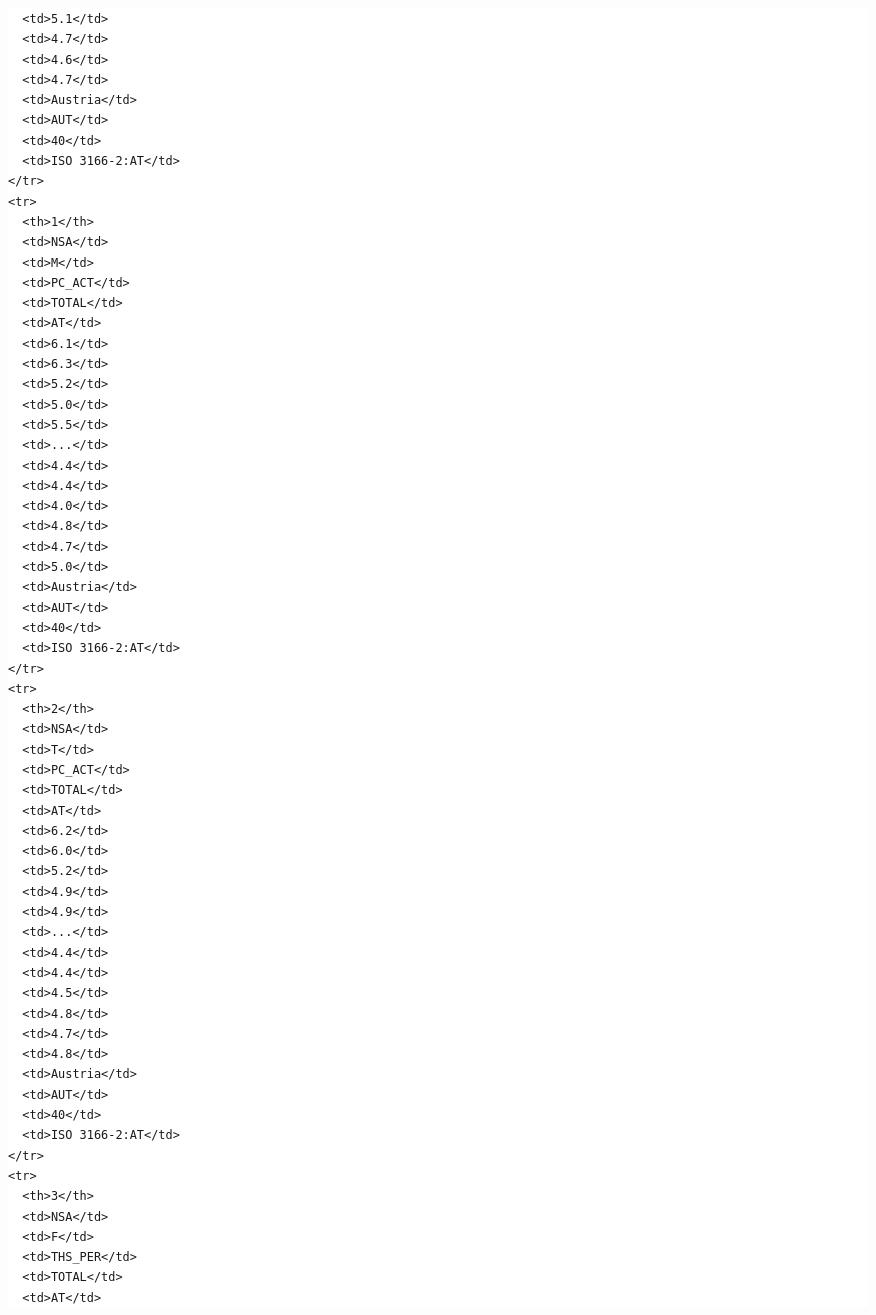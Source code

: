       <td>5.1</td>
      <td>4.7</td>
      <td>4.6</td>
      <td>4.7</td>
      <td>Austria</td>
      <td>AUT</td>
      <td>40</td>
      <td>ISO 3166-2:AT</td>
    </tr>
    <tr>
      <th>1</th>
      <td>NSA</td>
      <td>M</td>
      <td>PC_ACT</td>
      <td>TOTAL</td>
      <td>AT</td>
      <td>6.1</td>
      <td>6.3</td>
      <td>5.2</td>
      <td>5.0</td>
      <td>5.5</td>
      <td>...</td>
      <td>4.4</td>
      <td>4.4</td>
      <td>4.0</td>
      <td>4.8</td>
      <td>4.7</td>
      <td>5.0</td>
      <td>Austria</td>
      <td>AUT</td>
      <td>40</td>
      <td>ISO 3166-2:AT</td>
    </tr>
    <tr>
      <th>2</th>
      <td>NSA</td>
      <td>T</td>
      <td>PC_ACT</td>
      <td>TOTAL</td>
      <td>AT</td>
      <td>6.2</td>
      <td>6.0</td>
      <td>5.2</td>
      <td>4.9</td>
      <td>4.9</td>
      <td>...</td>
      <td>4.4</td>
      <td>4.4</td>
      <td>4.5</td>
      <td>4.8</td>
      <td>4.7</td>
      <td>4.8</td>
      <td>Austria</td>
      <td>AUT</td>
      <td>40</td>
      <td>ISO 3166-2:AT</td>
    </tr>
    <tr>
      <th>3</th>
      <td>NSA</td>
      <td>F</td>
      <td>THS_PER</td>
      <td>TOTAL</td>
      <td>AT</td>